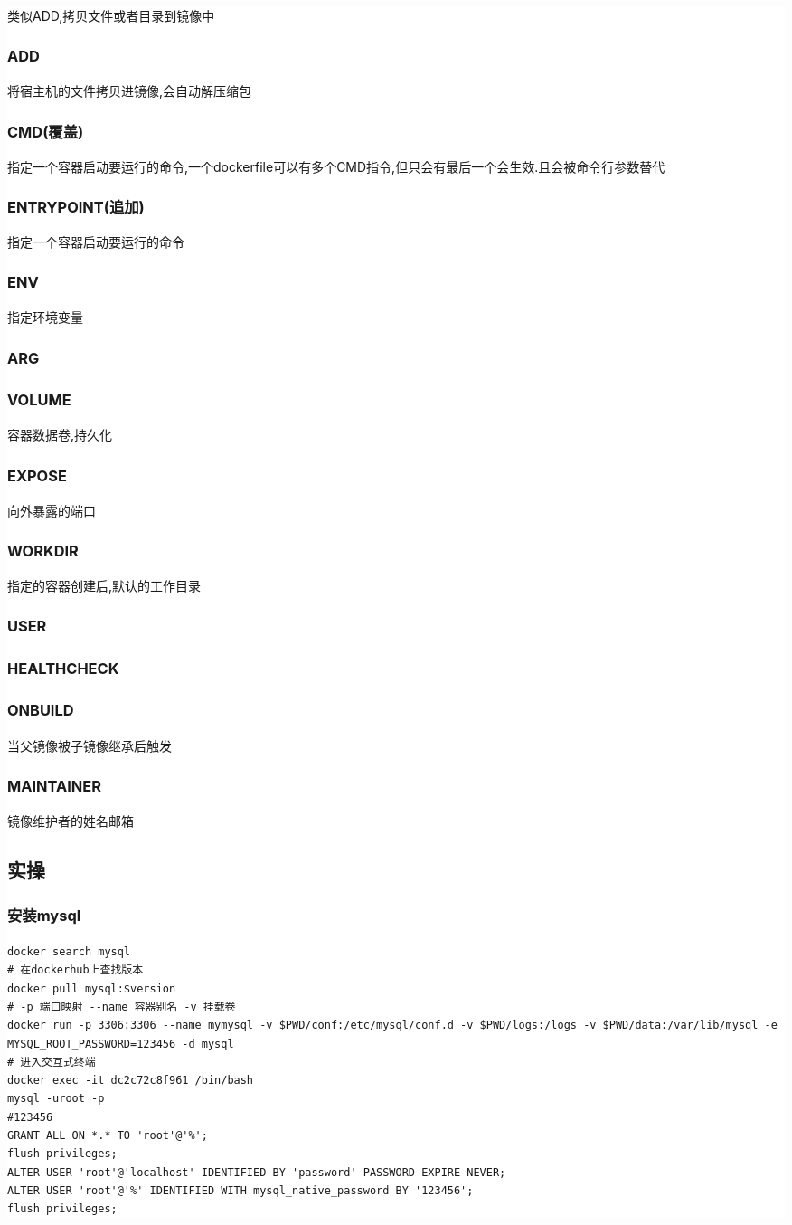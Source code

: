 类似ADD,拷贝文件或者目录到镜像中

### ADD

将宿主机的文件拷贝进镜像,会自动解压缩包

### CMD(覆盖)

指定一个容器启动要运行的命令,一个dockerfile可以有多个CMD指令,但只会有最后一个会生效.且会被命令行参数替代

### ENTRYPOINT(追加)

指定一个容器启动要运行的命令

### ENV

指定环境变量

### ARG

### VOLUME

容器数据卷,持久化

### EXPOSE

向外暴露的端口

### WORKDIR

指定的容器创建后,默认的工作目录

### USER

### HEALTHCHECK

### ONBUILD

当父镜像被子镜像继承后触发

### MAINTAINER

镜像维护者的姓名邮箱

## 实操

### 安装mysql

```shell
docker search mysql
# 在dockerhub上查找版本
docker pull mysql:$version
# -p 端口映射 --name 容器别名 -v 挂载卷
docker run -p 3306:3306 --name mymysql -v $PWD/conf:/etc/mysql/conf.d -v $PWD/logs:/logs -v $PWD/data:/var/lib/mysql -e MYSQL_ROOT_PASSWORD=123456 -d mysql
# 进入交互式终端
docker exec -it dc2c72c8f961 /bin/bash
mysql -uroot -p
#123456
GRANT ALL ON *.* TO 'root'@'%';
flush privileges;
ALTER USER 'root'@'localhost' IDENTIFIED BY 'password' PASSWORD EXPIRE NEVER;
ALTER USER 'root'@'%' IDENTIFIED WITH mysql_native_password BY '123456';
flush privileges;
```